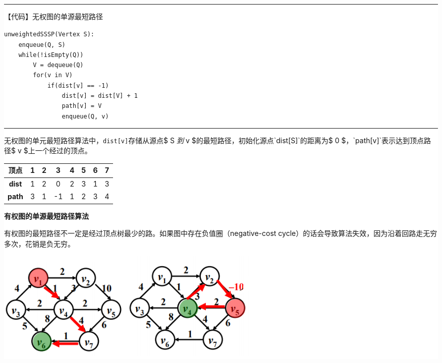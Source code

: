 
---

【代码】无权图的单源最短路径

```
unweightedSSSP(Vertex S):
    enqueue(Q, S)
    while(!isEmpty(Q))
        V = dequeue(Q)
        for(v in V)
            if(dist[v] == -1)
                dist[v] = dist[V] + 1
                path[v] = V
                enqueue(Q, v)
```

---

无权图的单元最短路径算法中，`dist[v]`存储从源点$ S $到$ v $的最短路径，初始化源点`dist[S]`的距离为$ 0 $，`path[v]`表示达到顶点路径$ v $上一个经过的顶点。

|   顶点   |  1   |  2   |  3   |  4   |  5   |  6   |  7   |
| :------: | :--: | :--: | :--: | :--: | :--: | :--: | :--: |
| **dist** |  1   |  2   |  0   |  2   |  3   |  1   |  3   |
| **path** |  3   |  1   |  -1  |  1   |  2   |  3   |  4   |



**有权图的单源最短路径算法**

有权图的最短路径不一定是经过顶点树最少的路。如果图中存在负值圈（negative-cost cycle）的话会导致算法失效，因为沿着回路走无穷多次，花销是负无穷。

<img src="./img/C8/8-5/3.png" style="zoom:90%;" />

<img src="./img/C8/8-5/4.png" style="zoom:90%;" />
